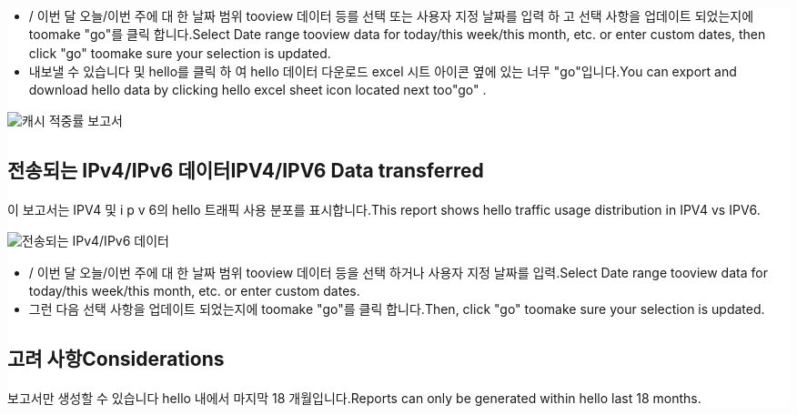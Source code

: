 * <span data-ttu-id="29909-205">/ 이번 달 오늘/이번 주에 대 한 날짜 범위 tooview 데이터 등를 선택 또는 사용자 지정 날짜를 입력 하 고 선택 사항을 업데이트 되었는지에 toomake "go"를 클릭 합니다.</span><span class="sxs-lookup"><span data-stu-id="29909-205">Select Date range tooview data for today/this week/this month, etc. or enter custom dates, then click "go" toomake sure your selection is updated.</span></span>
* <span data-ttu-id="29909-206">내보낼 수 있습니다 및 hello를 클릭 하 여 hello 데이터 다운로드 excel 시트 아이콘 옆에 있는 너무 "go"입니다.</span><span class="sxs-lookup"><span data-stu-id="29909-206">You can export and download hello data by clicking hello excel sheet icon located next too"go" .</span></span>

![캐시 적중률 보고서](./media/cdn-reports/cdn-cache-hit-ratio.png)

## <a name="ipv4ipv6-data-transferred"></a><span data-ttu-id="29909-208">전송되는 IPv4/IPv6 데이터</span><span class="sxs-lookup"><span data-stu-id="29909-208">IPV4/IPV6 Data transferred</span></span>
<span data-ttu-id="29909-209">이 보고서는 IPV4 및 i p v 6의 hello 트래픽 사용 분포를 표시합니다.</span><span class="sxs-lookup"><span data-stu-id="29909-209">This report shows hello traffic usage distribution in IPV4 vs IPV6.</span></span>

![전송되는 IPv4/IPv6 데이터](./media/cdn-reports/cdn-ipv4-ipv6.png)

* <span data-ttu-id="29909-211">/ 이번 달 오늘/이번 주에 대 한 날짜 범위 tooview 데이터 등을 선택 하거나 사용자 지정 날짜를 입력.</span><span class="sxs-lookup"><span data-stu-id="29909-211">Select Date range tooview data for today/this week/this month, etc. or enter custom dates.</span></span>
* <span data-ttu-id="29909-212">그런 다음 선택 사항을 업데이트 되었는지에 toomake "go"를 클릭 합니다.</span><span class="sxs-lookup"><span data-stu-id="29909-212">Then, click "go" toomake sure your selection is updated.</span></span>

## <a name="considerations"></a><span data-ttu-id="29909-213">고려 사항</span><span class="sxs-lookup"><span data-stu-id="29909-213">Considerations</span></span>
<span data-ttu-id="29909-214">보고서만 생성할 수 있습니다 hello 내에서 마지막 18 개월입니다.</span><span class="sxs-lookup"><span data-stu-id="29909-214">Reports can only be generated within hello last 18 months.</span></span>

